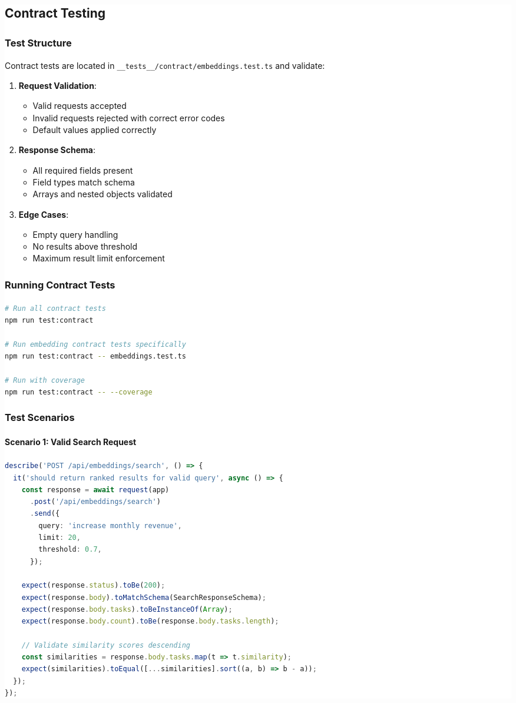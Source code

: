 
## Contract Testing

### Test Structure

Contract tests are located in `__tests__/contract/embeddings.test.ts` and validate:

1. **Request Validation**:
   - Valid requests accepted
   - Invalid requests rejected with correct error codes
   - Default values applied correctly

2. **Response Schema**:
   - All required fields present
   - Field types match schema
   - Arrays and nested objects validated

3. **Edge Cases**:
   - Empty query handling
   - No results above threshold
   - Maximum result limit enforcement

### Running Contract Tests

```bash
# Run all contract tests
npm run test:contract

# Run embedding contract tests specifically
npm run test:contract -- embeddings.test.ts

# Run with coverage
npm run test:contract -- --coverage
```

### Test Scenarios

#### Scenario 1: Valid Search Request
```typescript
describe('POST /api/embeddings/search', () => {
  it('should return ranked results for valid query', async () => {
    const response = await request(app)
      .post('/api/embeddings/search')
      .send({
        query: 'increase monthly revenue',
        limit: 20,
        threshold: 0.7,
      });

    expect(response.status).toBe(200);
    expect(response.body).toMatchSchema(SearchResponseSchema);
    expect(response.body.tasks).toBeInstanceOf(Array);
    expect(response.body.count).toBe(response.body.tasks.length);

    // Validate similarity scores descending
    const similarities = response.body.tasks.map(t => t.similarity);
    expect(similarities).toEqual([...similarities].sort((a, b) => b - a));
  });
});
```

